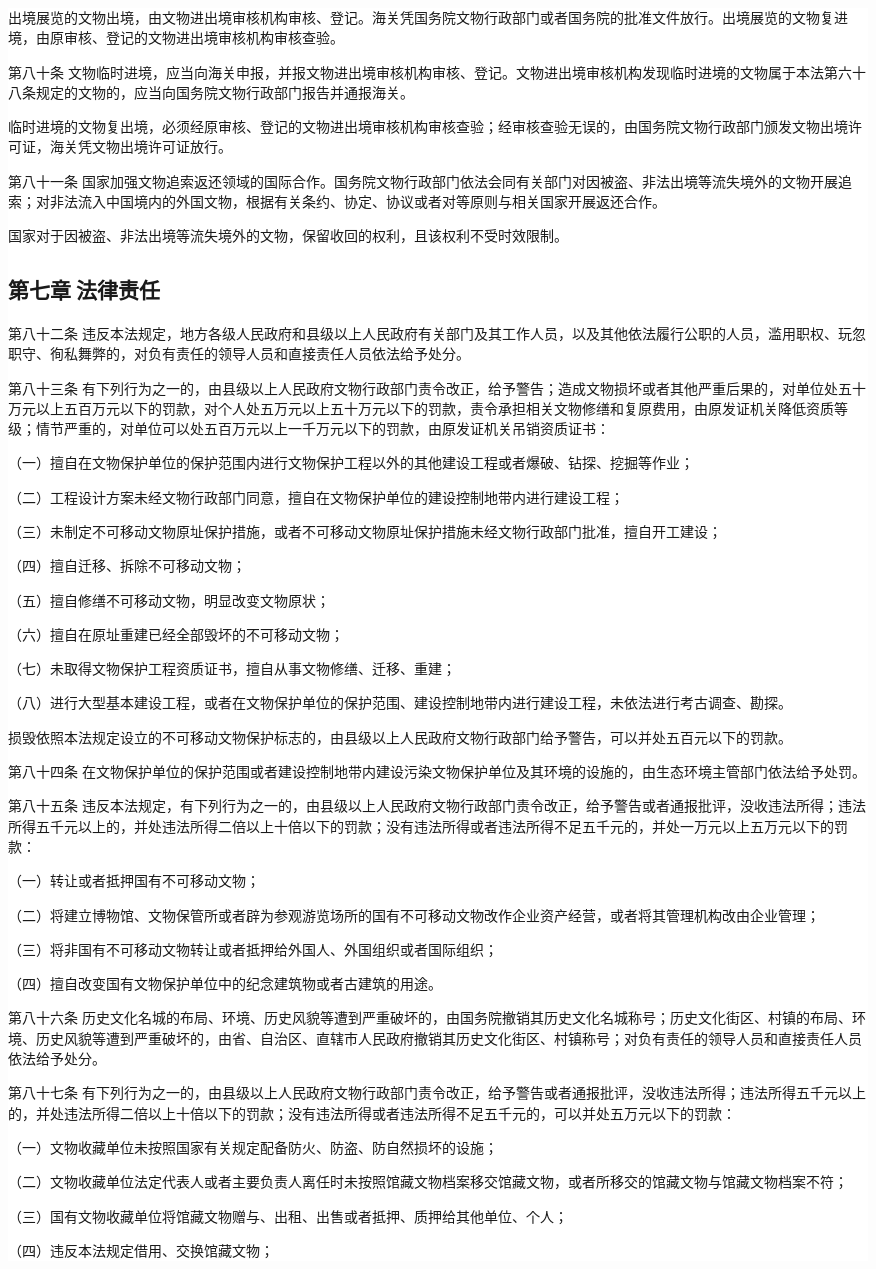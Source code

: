 出境展览的文物出境，由文物进出境审核机构审核、登记。海关凭国务院文物行政部门或者国务院的批准文件放行。出境展览的文物复进境，由原审核、登记的文物进出境审核机构审核查验。

第八十条 文物临时进境，应当向海关申报，并报文物进出境审核机构审核、登记。文物进出境审核机构发现临时进境的文物属于本法第六十八条规定的文物的，应当向国务院文物行政部门报告并通报海关。

临时进境的文物复出境，必须经原审核、登记的文物进出境审核机构审核查验；经审核查验无误的，由国务院文物行政部门颁发文物出境许可证，海关凭文物出境许可证放行。

第八十一条 国家加强文物追索返还领域的国际合作。国务院文物行政部门依法会同有关部门对因被盗、非法出境等流失境外的文物开展追索；对非法流入中国境内的外国文物，根据有关条约、协定、协议或者对等原则与相关国家开展返还合作。

国家对于因被盗、非法出境等流失境外的文物，保留收回的权利，且该权利不受时效限制。

## 第七章 法律责任

第八十二条 违反本法规定，地方各级人民政府和县级以上人民政府有关部门及其工作人员，以及其他依法履行公职的人员，滥用职权、玩忽职守、徇私舞弊的，对负有责任的领导人员和直接责任人员依法给予处分。

第八十三条 有下列行为之一的，由县级以上人民政府文物行政部门责令改正，给予警告；造成文物损坏或者其他严重后果的，对单位处五十万元以上五百万元以下的罚款，对个人处五万元以上五十万元以下的罚款，责令承担相关文物修缮和复原费用，由原发证机关降低资质等级；情节严重的，对单位可以处五百万元以上一千万元以下的罚款，由原发证机关吊销资质证书：

（一）擅自在文物保护单位的保护范围内进行文物保护工程以外的其他建设工程或者爆破、钻探、挖掘等作业；

（二）工程设计方案未经文物行政部门同意，擅自在文物保护单位的建设控制地带内进行建设工程；

（三）未制定不可移动文物原址保护措施，或者不可移动文物原址保护措施未经文物行政部门批准，擅自开工建设；

（四）擅自迁移、拆除不可移动文物；

（五）擅自修缮不可移动文物，明显改变文物原状；

（六）擅自在原址重建已经全部毁坏的不可移动文物；

（七）未取得文物保护工程资质证书，擅自从事文物修缮、迁移、重建；

（八）进行大型基本建设工程，或者在文物保护单位的保护范围、建设控制地带内进行建设工程，未依法进行考古调查、勘探。

损毁依照本法规定设立的不可移动文物保护标志的，由县级以上人民政府文物行政部门给予警告，可以并处五百元以下的罚款。

第八十四条 在文物保护单位的保护范围或者建设控制地带内建设污染文物保护单位及其环境的设施的，由生态环境主管部门依法给予处罚。

第八十五条 违反本法规定，有下列行为之一的，由县级以上人民政府文物行政部门责令改正，给予警告或者通报批评，没收违法所得；违法所得五千元以上的，并处违法所得二倍以上十倍以下的罚款；没有违法所得或者违法所得不足五千元的，并处一万元以上五万元以下的罚款：

（一）转让或者抵押国有不可移动文物；

（二）将建立博物馆、文物保管所或者辟为参观游览场所的国有不可移动文物改作企业资产经营，或者将其管理机构改由企业管理；

（三）将非国有不可移动文物转让或者抵押给外国人、外国组织或者国际组织；

（四）擅自改变国有文物保护单位中的纪念建筑物或者古建筑的用途。

第八十六条 历史文化名城的布局、环境、历史风貌等遭到严重破坏的，由国务院撤销其历史文化名城称号；历史文化街区、村镇的布局、环境、历史风貌等遭到严重破坏的，由省、自治区、直辖市人民政府撤销其历史文化街区、村镇称号；对负有责任的领导人员和直接责任人员依法给予处分。

第八十七条 有下列行为之一的，由县级以上人民政府文物行政部门责令改正，给予警告或者通报批评，没收违法所得；违法所得五千元以上的，并处违法所得二倍以上十倍以下的罚款；没有违法所得或者违法所得不足五千元的，可以并处五万元以下的罚款：

（一）文物收藏单位未按照国家有关规定配备防火、防盗、防自然损坏的设施；

（二）文物收藏单位法定代表人或者主要负责人离任时未按照馆藏文物档案移交馆藏文物，或者所移交的馆藏文物与馆藏文物档案不符；

（三）国有文物收藏单位将馆藏文物赠与、出租、出售或者抵押、质押给其他单位、个人；

（四）违反本法规定借用、交换馆藏文物；
